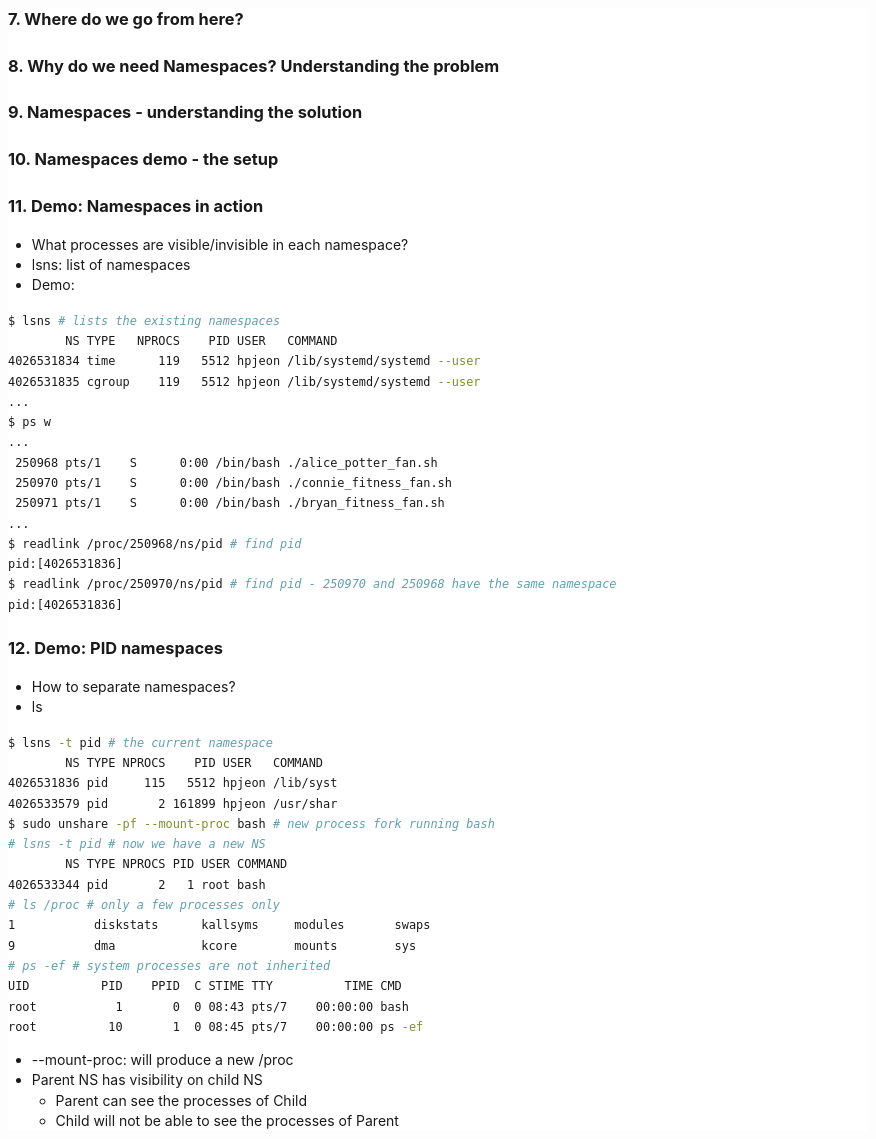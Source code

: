 ### 7. Where do we go from here?

### 8. Why do we need Namespaces? Understanding the problem

### 9. Namespaces - understanding the solution

### 10. Namespaces demo - the setup

### 11. Demo: Namespaces in action
- What processes are visible/invisible in each namespace?
- lsns: list of namespaces
- Demo:
```bash
$ lsns # lists the existing namespaces
        NS TYPE   NPROCS    PID USER   COMMAND
4026531834 time      119   5512 hpjeon /lib/systemd/systemd --user
4026531835 cgroup    119   5512 hpjeon /lib/systemd/systemd --user
...
$ ps w
...
 250968 pts/1    S      0:00 /bin/bash ./alice_potter_fan.sh
 250970 pts/1    S      0:00 /bin/bash ./connie_fitness_fan.sh
 250971 pts/1    S      0:00 /bin/bash ./bryan_fitness_fan.sh
...
$ readlink /proc/250968/ns/pid # find pid
pid:[4026531836]
$ readlink /proc/250970/ns/pid # find pid - 250970 and 250968 have the same namespace
pid:[4026531836]
```

### 12. Demo: PID namespaces
- How to separate namespaces?
- ls
```bash
$ lsns -t pid # the current namespace
        NS TYPE NPROCS    PID USER   COMMAND
4026531836 pid     115   5512 hpjeon /lib/syst
4026533579 pid       2 161899 hpjeon /usr/shar
$ sudo unshare -pf --mount-proc bash # new process fork running bash
# lsns -t pid # now we have a new NS
        NS TYPE NPROCS PID USER COMMAND
4026533344 pid       2   1 root bash
# ls /proc # only a few processes only
1           diskstats      kallsyms     modules       swaps
9           dma            kcore        mounts        sys
# ps -ef # system processes are not inherited
UID          PID    PPID  C STIME TTY          TIME CMD
root           1       0  0 08:43 pts/7    00:00:00 bash
root          10       1  0 08:45 pts/7    00:00:00 ps -ef

```
- --mount-proc: will produce a new /proc
- Parent NS has visibility on child NS
  - Parent can see the processes of Child
  - Child will not be able to see the processes of Parent
